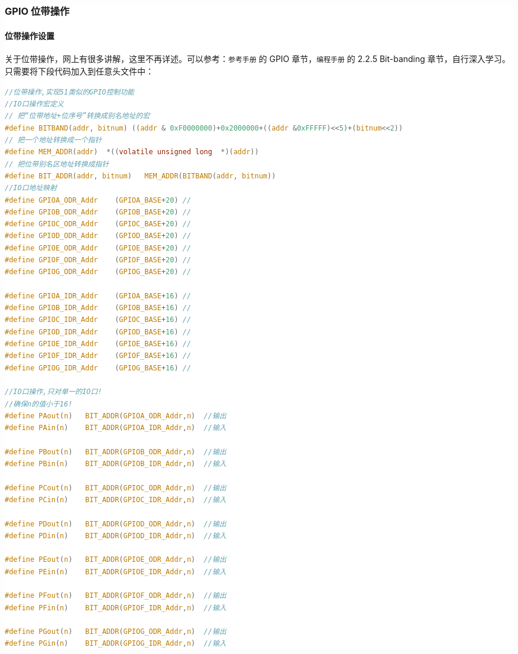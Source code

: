 
### GPIO 位带操作

#### 位带操作设置
关于位带操作，网上有很多讲解，这里不再详述。可以参考：`参考手册` 的 GPIO 章节，`编程手册` 的 2.2.5 Bit-banding 章节，自行深入学习。只需要将下段代码加入到任意头文件中：

```c 
//位带操作,实现51类似的GPIO控制功能
//IO口操作宏定义
// 把“位带地址+位序号”转换成别名地址的宏
#define BITBAND(addr, bitnum) ((addr & 0xF0000000)+0x2000000+((addr &0xFFFFF)<<5)+(bitnum<<2))
// 把一个地址转换成一个指针
#define MEM_ADDR(addr)  *((volatile unsigned long  *)(addr))
// 把位带别名区地址转换成指针
#define BIT_ADDR(addr, bitnum)   MEM_ADDR(BITBAND(addr, bitnum))
//IO口地址映射
#define GPIOA_ODR_Addr    (GPIOA_BASE+20) //
#define GPIOB_ODR_Addr    (GPIOB_BASE+20) //
#define GPIOC_ODR_Addr    (GPIOC_BASE+20) //
#define GPIOD_ODR_Addr    (GPIOD_BASE+20) //
#define GPIOE_ODR_Addr    (GPIOE_BASE+20) //
#define GPIOF_ODR_Addr    (GPIOF_BASE+20) //
#define GPIOG_ODR_Addr    (GPIOG_BASE+20) //

#define GPIOA_IDR_Addr    (GPIOA_BASE+16) //
#define GPIOB_IDR_Addr    (GPIOB_BASE+16) //
#define GPIOC_IDR_Addr    (GPIOC_BASE+16) //
#define GPIOD_IDR_Addr    (GPIOD_BASE+16) //
#define GPIOE_IDR_Addr    (GPIOE_BASE+16) //
#define GPIOF_IDR_Addr    (GPIOF_BASE+16) //
#define GPIOG_IDR_Addr    (GPIOG_BASE+16) //

//IO口操作,只对单一的IO口!
//确保n的值小于16!
#define PAout(n)   BIT_ADDR(GPIOA_ODR_Addr,n)  //输出
#define PAin(n)    BIT_ADDR(GPIOA_IDR_Addr,n)  //输入

#define PBout(n)   BIT_ADDR(GPIOB_ODR_Addr,n)  //输出
#define PBin(n)    BIT_ADDR(GPIOB_IDR_Addr,n)  //输入

#define PCout(n)   BIT_ADDR(GPIOC_ODR_Addr,n)  //输出
#define PCin(n)    BIT_ADDR(GPIOC_IDR_Addr,n)  //输入

#define PDout(n)   BIT_ADDR(GPIOD_ODR_Addr,n)  //输出
#define PDin(n)    BIT_ADDR(GPIOD_IDR_Addr,n)  //输入

#define PEout(n)   BIT_ADDR(GPIOE_ODR_Addr,n)  //输出
#define PEin(n)    BIT_ADDR(GPIOE_IDR_Addr,n)  //输入

#define PFout(n)   BIT_ADDR(GPIOF_ODR_Addr,n)  //输出
#define PFin(n)    BIT_ADDR(GPIOF_IDR_Addr,n)  //输入

#define PGout(n)   BIT_ADDR(GPIOG_ODR_Addr,n)  //输出
#define PGin(n)    BIT_ADDR(GPIOG_IDR_Addr,n)  //输入
```
